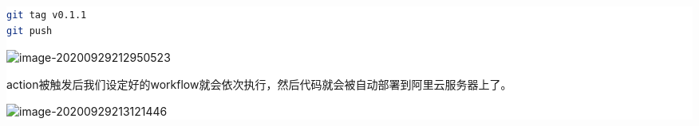 ```bash
git tag v0.1.1
git push
```

![image-20200929212950523](https://cdn.jsdelivr.net/gh/Yikhan/ImageHost/blog/image-20200929212950523.png)

action被触发后我们设定好的workflow就会依次执行，然后代码就会被自动部署到阿里云服务器上了。

![image-20200929213121446](https://cdn.jsdelivr.net/gh/Yikhan/ImageHost/blog/image-20200929213121446.png)
